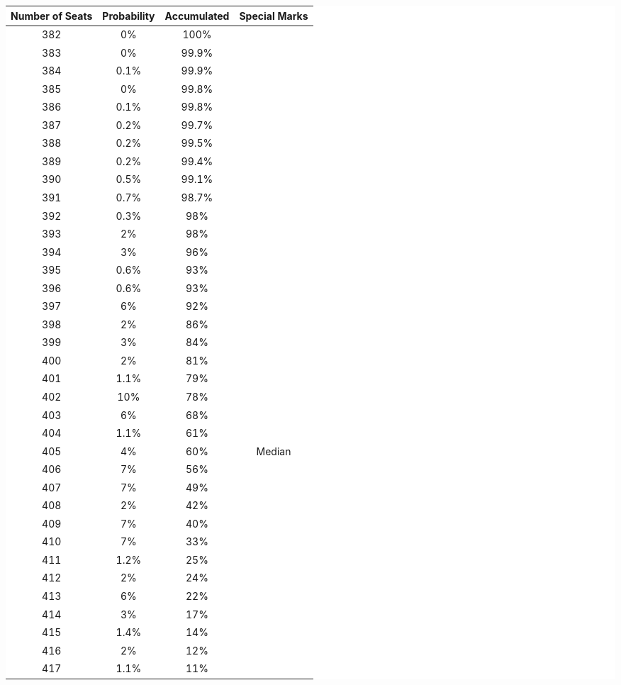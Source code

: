 | Number of Seats | Probability | Accumulated | Special Marks |
|:---------------:|:-----------:|:-----------:|:-------------:|
| 382 | 0% | 100% |  |
| 383 | 0% | 99.9% |  |
| 384 | 0.1% | 99.9% |  |
| 385 | 0% | 99.8% |  |
| 386 | 0.1% | 99.8% |  |
| 387 | 0.2% | 99.7% |  |
| 388 | 0.2% | 99.5% |  |
| 389 | 0.2% | 99.4% |  |
| 390 | 0.5% | 99.1% |  |
| 391 | 0.7% | 98.7% |  |
| 392 | 0.3% | 98% |  |
| 393 | 2% | 98% |  |
| 394 | 3% | 96% |  |
| 395 | 0.6% | 93% |  |
| 396 | 0.6% | 93% |  |
| 397 | 6% | 92% |  |
| 398 | 2% | 86% |  |
| 399 | 3% | 84% |  |
| 400 | 2% | 81% |  |
| 401 | 1.1% | 79% |  |
| 402 | 10% | 78% |  |
| 403 | 6% | 68% |  |
| 404 | 1.1% | 61% |  |
| 405 | 4% | 60% | Median |
| 406 | 7% | 56% |  |
| 407 | 7% | 49% |  |
| 408 | 2% | 42% |  |
| 409 | 7% | 40% |  |
| 410 | 7% | 33% |  |
| 411 | 1.2% | 25% |  |
| 412 | 2% | 24% |  |
| 413 | 6% | 22% |  |
| 414 | 3% | 17% |  |
| 415 | 1.4% | 14% |  |
| 416 | 2% | 12% |  |
| 417 | 1.1% | 11% |  |